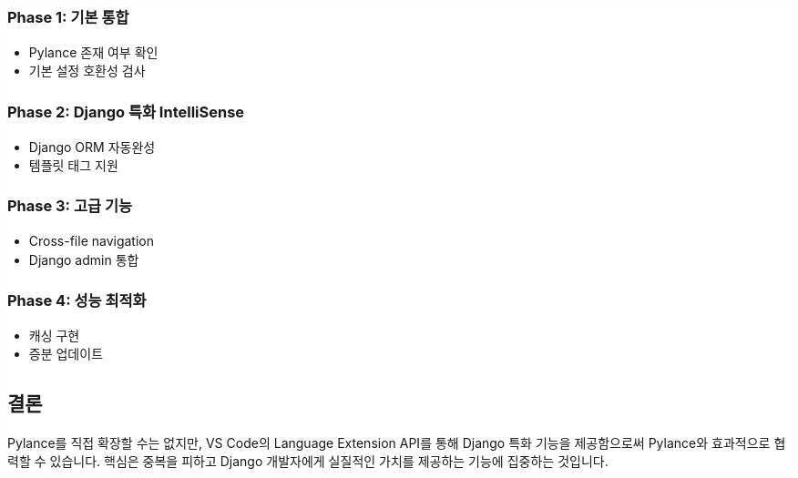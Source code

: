 ### Phase 1: 기본 통합
- Pylance 존재 여부 확인
- 기본 설정 호환성 검사

### Phase 2: Django 특화 IntelliSense
- Django ORM 자동완성
- 템플릿 태그 지원

### Phase 3: 고급 기능
- Cross-file navigation
- Django admin 통합

### Phase 4: 성능 최적화
- 캐싱 구현
- 증분 업데이트

## 결론

Pylance를 직접 확장할 수는 없지만, VS Code의 Language Extension API를 통해 Django 특화 기능을 제공함으로써 Pylance와 효과적으로 협력할 수 있습니다. 핵심은 중복을 피하고 Django 개발자에게 실질적인 가치를 제공하는 기능에 집중하는 것입니다.